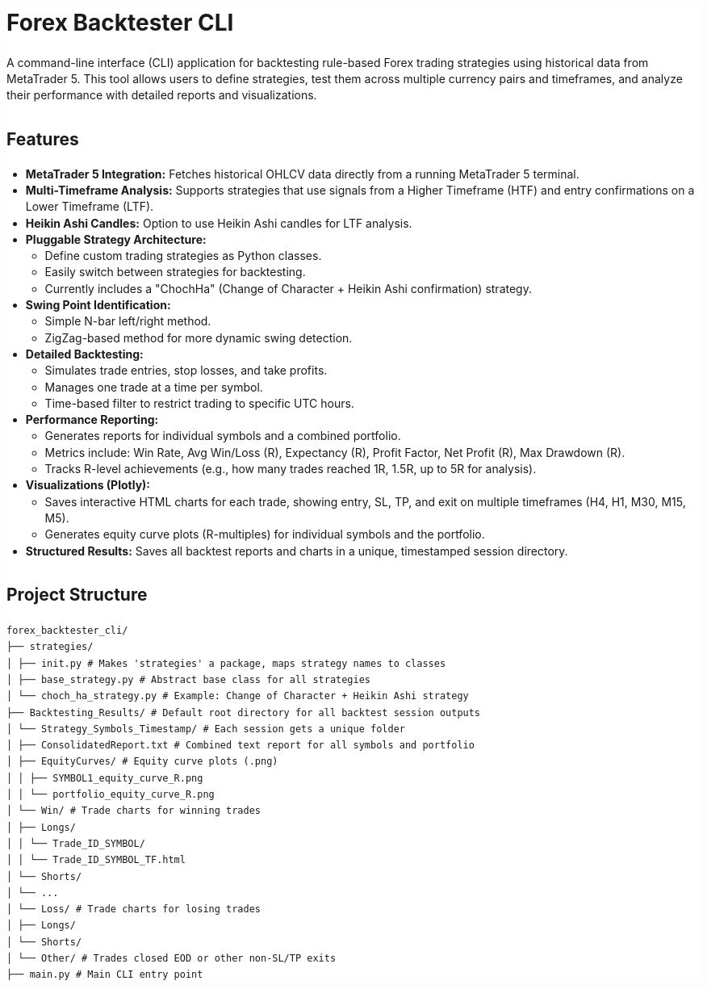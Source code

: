 # Forex Backtester CLI

A command-line interface (CLI) application for backtesting rule-based Forex trading strategies using historical data from MetaTrader 5. This tool allows users to define strategies, test them across multiple currency pairs and timeframes, and analyze their performance with detailed reports and visualizations.

## Features

*   **MetaTrader 5 Integration:** Fetches historical OHLCV data directly from a running MetaTrader 5 terminal.
*   **Multi-Timeframe Analysis:** Supports strategies that use signals from a Higher Timeframe (HTF) and entry confirmations on a Lower Timeframe (LTF).
*   **Heikin Ashi Candles:** Option to use Heikin Ashi candles for LTF analysis.
*   **Pluggable Strategy Architecture:**
    *   Define custom trading strategies as Python classes.
    *   Easily switch between strategies for backtesting.
    *   Currently includes a "ChochHa" (Change of Character + Heikin Ashi confirmation) strategy.
*   **Swing Point Identification:**
    *   Simple N-bar left/right method.
    *   ZigZag-based method for more dynamic swing detection.
*   **Detailed Backtesting:**
    *   Simulates trade entries, stop losses, and take profits.
    *   Manages one trade at a time per symbol.
    *   Time-based filter to restrict trading to specific UTC hours.
*   **Performance Reporting:**
    *   Generates reports for individual symbols and a combined portfolio.
    *   Metrics include: Win Rate, Avg Win/Loss (R), Expectancy (R), Profit Factor, Net Profit (R), Max Drawdown (R).
    *   Tracks R-level achievements (e.g., how many trades reached 1R, 1.5R, up to 5R for analysis).
*   **Visualizations (Plotly):**
    *   Saves interactive HTML charts for each trade, showing entry, SL, TP, and exit on multiple timeframes (H4, H1, M30, M15, M5).
    *   Generates equity curve plots (R-multiples) for individual symbols and the portfolio.
*   **Structured Results:** Saves all backtest reports and charts in a unique, timestamped session directory.

## Project Structure

```
forex_backtester_cli/
├── strategies/
│ ├── init.py # Makes 'strategies' a package, maps strategy names to classes
│ ├── base_strategy.py # Abstract base class for all strategies
│ └── choch_ha_strategy.py # Example: Change of Character + Heikin Ashi strategy
├── Backtesting_Results/ # Default root directory for all backtest session outputs
│ └── Strategy_Symbols_Timestamp/ # Each session gets a unique folder
│ ├── ConsolidatedReport.txt # Combined text report for all symbols and portfolio
│ ├── EquityCurves/ # Equity curve plots (.png)
│ │ ├── SYMBOL1_equity_curve_R.png
│ │ └── portfolio_equity_curve_R.png
│ └── Win/ # Trade charts for winning trades
│ ├── Longs/
│ │ └── Trade_ID_SYMBOL/
│ │ └── Trade_ID_SYMBOL_TF.html
│ └── Shorts/
│ └── ...
│ └── Loss/ # Trade charts for losing trades
│ ├── Longs/
│ └── Shorts/
│ └── Other/ # Trades closed EOD or other non-SL/TP exits
├── main.py # Main CLI entry point
```